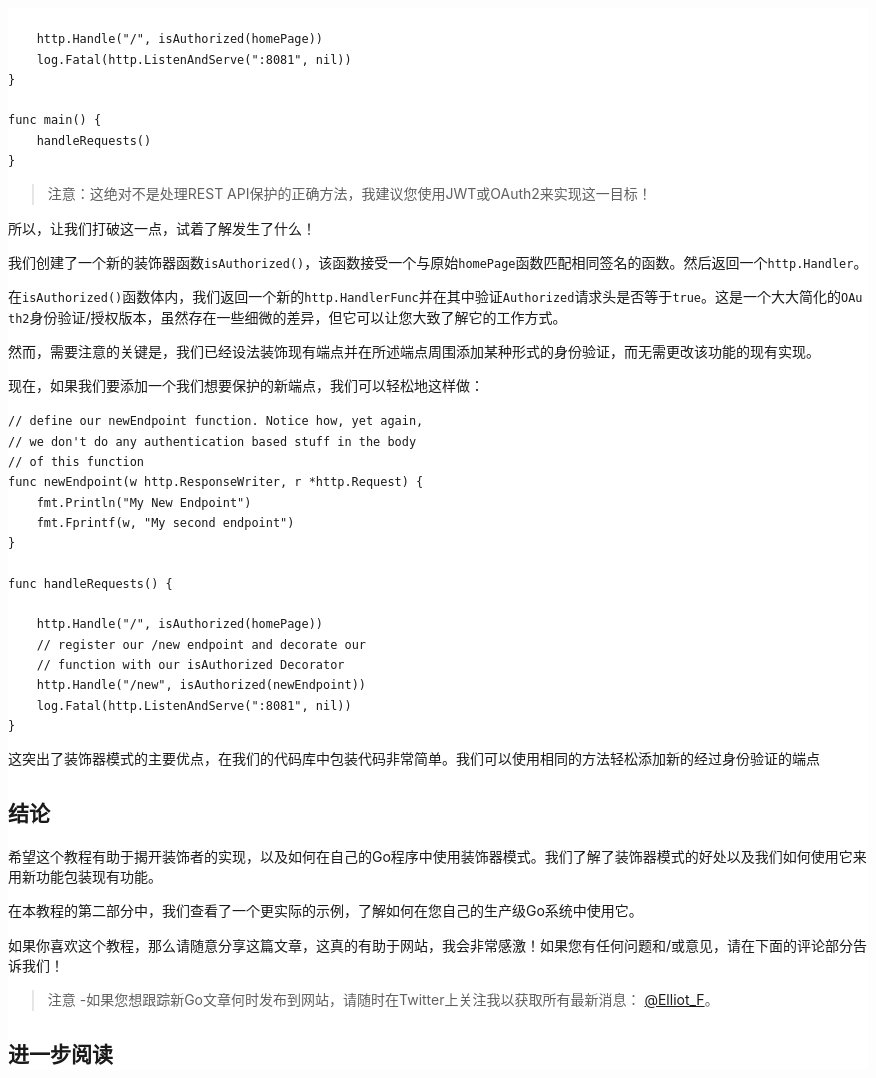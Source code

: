 ```golang

    http.Handle("/", isAuthorized(homePage))
    log.Fatal(http.ListenAndServe(":8081", nil))
}

func main() {
    handleRequests()
}
```

> 注意：这绝对不是处理REST API保护的正确方法，我建议您使用JWT或OAuth2来实现这一目标！

所以，让我们打破这一点，试着了解发生了什么！

我们创建了一个新的装饰器函数`isAuthorized()`，该函数接受一个与原始`homePage`函数匹配相同签名的函数。然后返回一个`http.Handler`。

在`isAuthorized()`函数体内，我们返回一个新的`http.HandlerFunc`并在其中验证`Authorized`请求头是否等于`true`。这是一个大大简化的`OAuth2`身份验证/授权版本，虽然存在一些细微的差异，但它可以让您大致了解它的工作方式。

然而，需要注意的关键是，我们已经设法装饰现有端点并在所述端点周围添加某种形式的身份验证，而无需更改该功能的现有实现。

现在，如果我们要添加一个我们想要保护的新端点，我们可以轻松地这样做：

```golang
// define our newEndpoint function. Notice how, yet again,
// we don't do any authentication based stuff in the body
// of this function
func newEndpoint(w http.ResponseWriter, r *http.Request) {
    fmt.Println("My New Endpoint")
    fmt.Fprintf(w, "My second endpoint")
}

func handleRequests() {

    http.Handle("/", isAuthorized(homePage))
    // register our /new endpoint and decorate our
    // function with our isAuthorized Decorator
    http.Handle("/new", isAuthorized(newEndpoint))
    log.Fatal(http.ListenAndServe(":8081", nil))
}
```

这突出了装饰器模式的主要优点，在我们的代码库中包装代码非常简单。我们可以使用相同的方法轻松添加新的经过身份验证的端点

## 结论

希望这个教程有助于揭开装饰者的实现，以及如何在自己的Go程序中使用装饰器模式。我们了解了装饰器模式的好处以及我们如何使用它来用新功能包装现有功能。

在本教程的第二部分中，我们查看了一个更实际的示例，了解如何在您自己的生产级Go系统中使用它。

如果你喜欢这个教程，那么请随意分享这篇文章，这真的有助于网站，我会非常感激！如果您有任何问题和/或意见，请在下面的评论部分告诉我们！

> 注意 -如果您想跟踪新Go文章何时发布到网站，请随时在Twitter上关注我以获取所有最新消息： [@Elliot_F](https://twitter.com/elliot_f)。

## 进一步阅读

